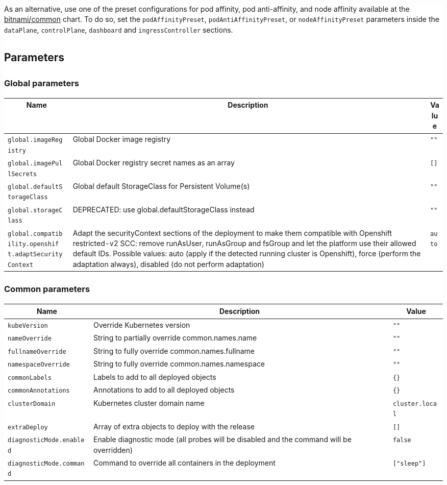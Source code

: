 As an alternative, use one of the preset configurations for pod affinity, pod anti-affinity, and node affinity available at the [bitnami/common](https://github.com/bitnami/charts/tree/main/bitnami/common#affinities) chart. To do so, set the `podAffinityPreset`, `podAntiAffinityPreset`, or `nodeAffinityPreset` parameters inside the `dataPlane`, `controlPlane`, `dashboard` and `ingressController` sections.

## Parameters

### Global parameters

| Name                                                  | Description                                                                                                                                                                                                                                                                                                                                                         | Value  |
| ----------------------------------------------------- | ------------------------------------------------------------------------------------------------------------------------------------------------------------------------------------------------------------------------------------------------------------------------------------------------------------------------------------------------------------------- | ------ |
| `global.imageRegistry`                                | Global Docker image registry                                                                                                                                                                                                                                                                                                                                        | `""`   |
| `global.imagePullSecrets`                             | Global Docker registry secret names as an array                                                                                                                                                                                                                                                                                                                     | `[]`   |
| `global.defaultStorageClass`                          | Global default StorageClass for Persistent Volume(s)                                                                                                                                                                                                                                                                                                                | `""`   |
| `global.storageClass`                                 | DEPRECATED: use global.defaultStorageClass instead                                                                                                                                                                                                                                                                                                                  | `""`   |
| `global.compatibility.openshift.adaptSecurityContext` | Adapt the securityContext sections of the deployment to make them compatible with Openshift restricted-v2 SCC: remove runAsUser, runAsGroup and fsGroup and let the platform use their allowed default IDs. Possible values: auto (apply if the detected running cluster is Openshift), force (perform the adaptation always), disabled (do not perform adaptation) | `auto` |

### Common parameters

| Name                     | Description                                                                                                                                       | Value                    |
| ------------------------ | ------------------------------------------------------------------------------------------------------------------------------------------------- | ------------------------ |
| `kubeVersion`            | Override Kubernetes version                                                                                                                       | `""`                     |
| `nameOverride`           | String to partially override common.names.name                                                                                                    | `""`                     |
| `fullnameOverride`       | String to fully override common.names.fullname                                                                                                    | `""`                     |
| `namespaceOverride`      | String to fully override common.names.namespace                                                                                                   | `""`                     |
| `commonLabels`           | Labels to add to all deployed objects                                                                                                             | `{}`                     |
| `commonAnnotations`      | Annotations to add to all deployed objects                                                                                                        | `{}`                     |
| `clusterDomain`          | Kubernetes cluster domain name                                                                                                                    | `cluster.local`          |
| `extraDeploy`            | Array of extra objects to deploy with the release                                                                                                 | `[]`                     |
| `diagnosticMode.enabled` | Enable diagnostic mode (all probes will be disabled and the command will be overridden)                                                           | `false`                  |
| `diagnosticMode.command` | Command to override all containers in the deployment                                                                                              | `["sleep"]`              |